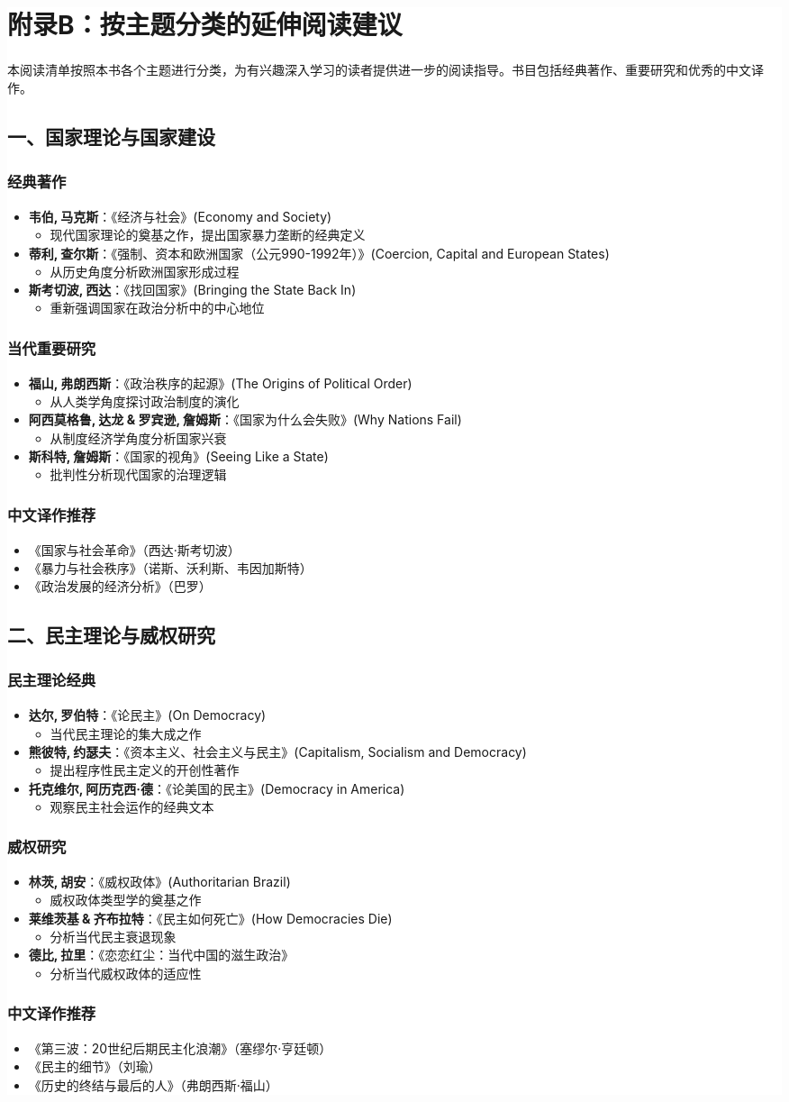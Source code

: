 # 附录B：按主题分类的延伸阅读建议

本阅读清单按照本书各个主题进行分类，为有兴趣深入学习的读者提供进一步的阅读指导。书目包括经典著作、重要研究和优秀的中文译作。

## 一、国家理论与国家建设

### 经典著作
- **韦伯, 马克斯**：《经济与社会》(Economy and Society) 
  - 现代国家理论的奠基之作，提出国家暴力垄断的经典定义
- **蒂利, 查尔斯**：《强制、资本和欧洲国家（公元990-1992年）》(Coercion, Capital and European States) 
  - 从历史角度分析欧洲国家形成过程
- **斯考切波, 西达**：《找回国家》(Bringing the State Back In) 
  - 重新强调国家在政治分析中的中心地位

### 当代重要研究
- **福山, 弗朗西斯**：《政治秩序的起源》(The Origins of Political Order) 
  - 从人类学角度探讨政治制度的演化
- **阿西莫格鲁, 达龙 & 罗宾逊, 詹姆斯**：《国家为什么会失败》(Why Nations Fail) 
  - 从制度经济学角度分析国家兴衰
- **斯科特, 詹姆斯**：《国家的视角》(Seeing Like a State) 
  - 批判性分析现代国家的治理逻辑

### 中文译作推荐
- 《国家与社会革命》（西达·斯考切波）
- 《暴力与社会秩序》（诺斯、沃利斯、韦因加斯特）
- 《政治发展的经济分析》（巴罗）

## 二、民主理论与威权研究

### 民主理论经典
- **达尔, 罗伯特**：《论民主》(On Democracy) 
  - 当代民主理论的集大成之作
- **熊彼特, 约瑟夫**：《资本主义、社会主义与民主》(Capitalism, Socialism and Democracy) 
  - 提出程序性民主定义的开创性著作
- **托克维尔, 阿历克西·德**：《论美国的民主》(Democracy in America) 
  - 观察民主社会运作的经典文本

### 威权研究
- **林茨, 胡安**：《威权政体》(Authoritarian Brazil) 
  - 威权政体类型学的奠基之作
- **莱维茨基 & 齐布拉特**：《民主如何死亡》(How Democracies Die) 
  - 分析当代民主衰退现象
- **德比, 拉里**：《恋恋红尘：当代中国的滋生政治》 
  - 分析当代威权政体的适应性

### 中文译作推荐
- 《第三波：20世纪后期民主化浪潮》（塞缪尔·亨廷顿）
- 《民主的细节》（刘瑜）
- 《历史的终结与最后的人》（弗朗西斯·福山）
